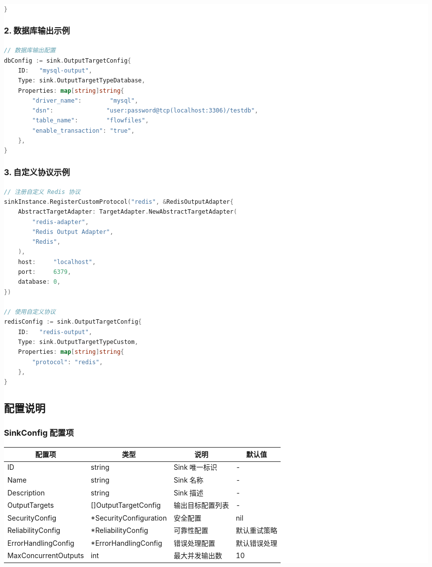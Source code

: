 ```go
}
```

### 2. 数据库输出示例

```go
// 数据库输出配置
dbConfig := sink.OutputTargetConfig{
    ID:   "mysql-output",
    Type: sink.OutputTargetTypeDatabase,
    Properties: map[string]string{
        "driver_name":        "mysql",
        "dsn":               "user:password@tcp(localhost:3306)/testdb",
        "table_name":        "flowfiles",
        "enable_transaction": "true",
    },
}
```

### 3. 自定义协议示例

```go
// 注册自定义 Redis 协议
sinkInstance.RegisterCustomProtocol("redis", &RedisOutputAdapter{
    AbstractTargetAdapter: TargetAdapter.NewAbstractTargetAdapter(
        "redis-adapter",
        "Redis Output Adapter",
        "Redis",
    ),
    host:     "localhost",
    port:     6379,
    database: 0,
})

// 使用自定义协议
redisConfig := sink.OutputTargetConfig{
    ID:   "redis-output",
    Type: sink.OutputTargetTypeCustom,
    Properties: map[string]string{
        "protocol": "redis",
    },
}
```

## 配置说明

### SinkConfig 配置项

| 配置项 | 类型 | 说明 | 默认值 |
|--------|------|------|--------|
| ID | string | Sink 唯一标识 | - |
| Name | string | Sink 名称 | - |
| Description | string | Sink 描述 | - |
| OutputTargets | []OutputTargetConfig | 输出目标配置列表 | - |
| SecurityConfig | *SecurityConfiguration | 安全配置 | nil |
| ReliabilityConfig | *ReliabilityConfig | 可靠性配置 | 默认重试策略 |
| ErrorHandlingConfig | *ErrorHandlingConfig | 错误处理配置 | 默认错误处理 |
| MaxConcurrentOutputs | int | 最大并发输出数 | 10 |